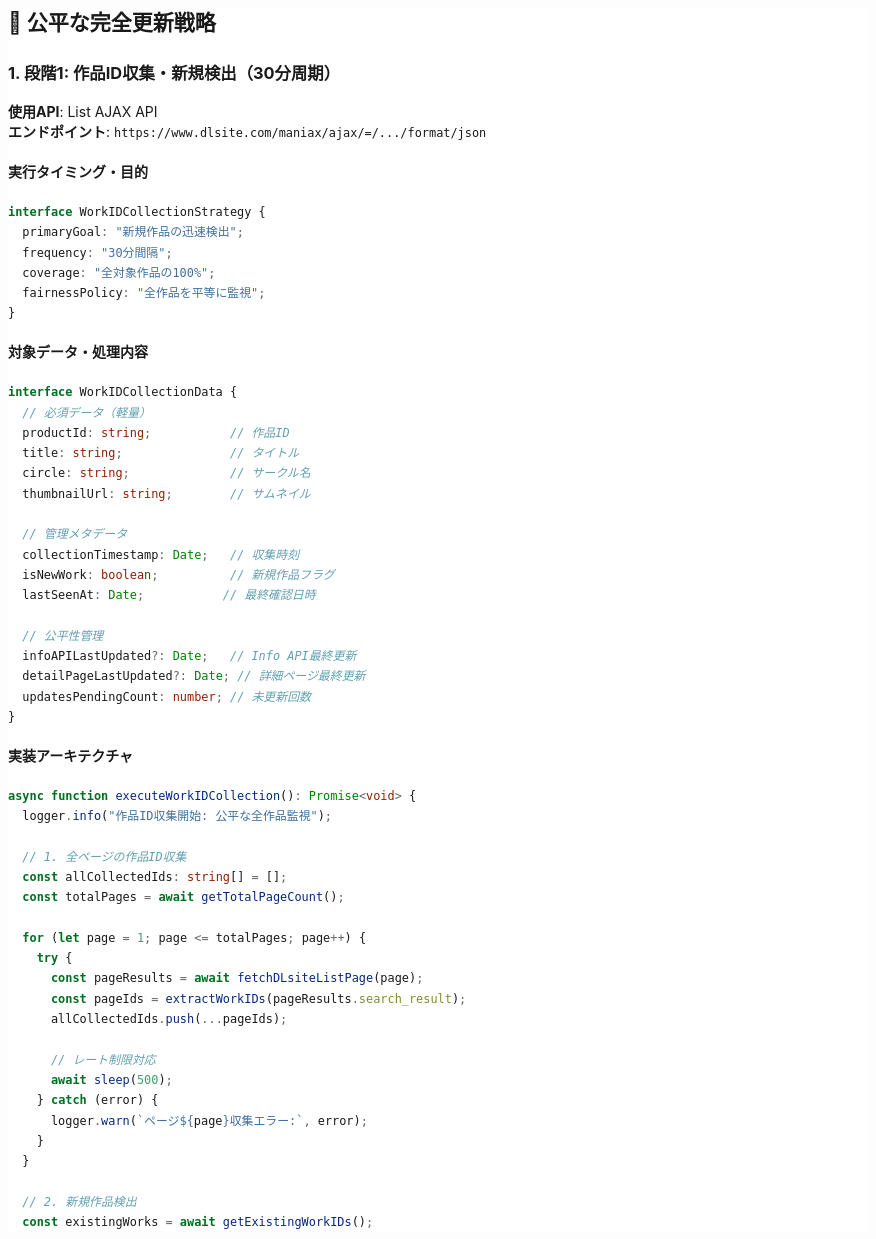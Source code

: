 
## 🔄 公平な完全更新戦略

### 1. **段階1: 作品ID収集・新規検出（30分周期）**
**使用API**: List AJAX API  
**エンドポイント**: `https://www.dlsite.com/maniax/ajax/=/.../format/json`

#### 実行タイミング・目的

```typescript
interface WorkIDCollectionStrategy {
  primaryGoal: "新規作品の迅速検出";
  frequency: "30分間隔";
  coverage: "全対象作品の100%";
  fairnessPolicy: "全作品を平等に監視";
}
```

#### 対象データ・処理内容

```typescript
interface WorkIDCollectionData {
  // 必須データ（軽量）
  productId: string;           // 作品ID
  title: string;               // タイトル
  circle: string;              // サークル名
  thumbnailUrl: string;        // サムネイル
  
  // 管理メタデータ
  collectionTimestamp: Date;   // 収集時刻
  isNewWork: boolean;          // 新規作品フラグ
  lastSeenAt: Date;           // 最終確認日時
  
  // 公平性管理
  infoAPILastUpdated?: Date;   // Info API最終更新
  detailPageLastUpdated?: Date; // 詳細ページ最終更新
  updatesPendingCount: number; // 未更新回数
}
```

#### 実装アーキテクチャ

```typescript
async function executeWorkIDCollection(): Promise<void> {
  logger.info("作品ID収集開始: 公平な全作品監視");
  
  // 1. 全ページの作品ID収集
  const allCollectedIds: string[] = [];
  const totalPages = await getTotalPageCount();
  
  for (let page = 1; page <= totalPages; page++) {
    try {
      const pageResults = await fetchDLsiteListPage(page);
      const pageIds = extractWorkIDs(pageResults.search_result);
      allCollectedIds.push(...pageIds);
      
      // レート制限対応
      await sleep(500);
    } catch (error) {
      logger.warn(`ページ${page}収集エラー:`, error);
    }
  }
  
  // 2. 新規作品検出
  const existingWorks = await getExistingWorkIDs();
```